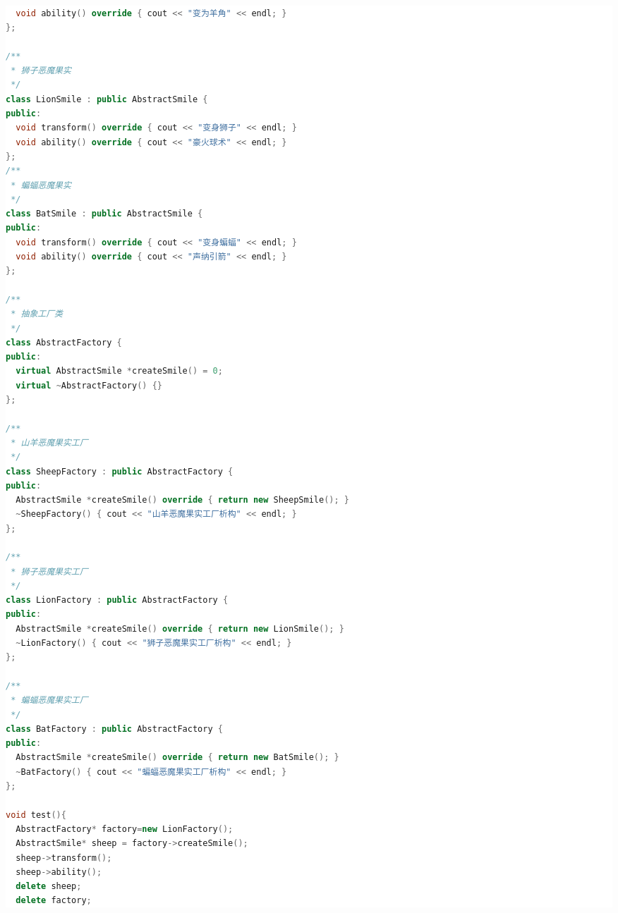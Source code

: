 ```cpp
  void ability() override { cout << "变为羊角" << endl; }
};

/**
 * 狮子恶魔果实
 */
class LionSmile : public AbstractSmile {
public:
  void transform() override { cout << "变身狮子" << endl; }
  void ability() override { cout << "豪火球术" << endl; }
};
/**
 * 蝙蝠恶魔果实
 */
class BatSmile : public AbstractSmile {
public:
  void transform() override { cout << "变身蝙蝠" << endl; }
  void ability() override { cout << "声纳引箭" << endl; }
};

/**
 * 抽象工厂类
 */
class AbstractFactory {
public:
  virtual AbstractSmile *createSmile() = 0;
  virtual ~AbstractFactory() {}
};

/**
 * 山羊恶魔果实工厂
 */
class SheepFactory : public AbstractFactory {
public:
  AbstractSmile *createSmile() override { return new SheepSmile(); }
  ~SheepFactory() { cout << "山羊恶魔果实工厂析构" << endl; }
};

/**
 * 狮子恶魔果实工厂
 */
class LionFactory : public AbstractFactory {
public:
  AbstractSmile *createSmile() override { return new LionSmile(); }
  ~LionFactory() { cout << "狮子恶魔果实工厂析构" << endl; }
};

/**
 * 蝙蝠恶魔果实工厂
 */
class BatFactory : public AbstractFactory {
public:
  AbstractSmile *createSmile() override { return new BatSmile(); }
  ~BatFactory() { cout << "蝙蝠恶魔果实工厂析构" << endl; }
};

void test(){
  AbstractFactory* factory=new LionFactory();
  AbstractSmile* sheep = factory->createSmile();
  sheep->transform();
  sheep->ability();
  delete sheep;
  delete factory;
```